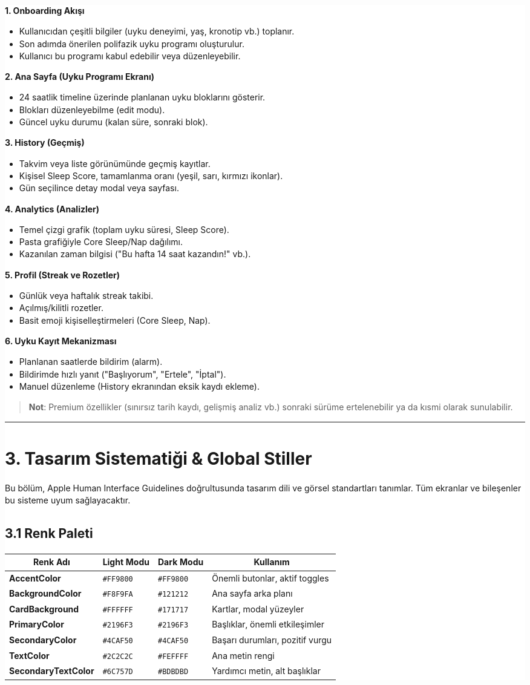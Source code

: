 **1. Onboarding Akışı**  
- Kullanıcıdan çeşitli bilgiler (uyku deneyimi, yaş, kronotip vb.) toplanır.  
- Son adımda önerilen polifazik uyku programı oluşturulur.  
- Kullanıcı bu programı kabul edebilir veya düzenleyebilir.

**2. Ana Sayfa (Uyku Programı Ekranı)**  
- 24 saatlik timeline üzerinde planlanan uyku bloklarını gösterir.  
- Blokları düzenleyebilme (edit modu).  
- Güncel uyku durumu (kalan süre, sonraki blok).  

**3. History (Geçmiş)**  
- Takvim veya liste görünümünde geçmiş kayıtlar.  
- Kişisel Sleep Score, tamamlanma oranı (yeşil, sarı, kırmızı ikonlar).  
- Gün seçilince detay modal veya sayfası.

**4. Analytics (Analizler)**  
- Temel çizgi grafik (toplam uyku süresi, Sleep Score).  
- Pasta grafiğiyle Core Sleep/Nap dağılımı.  
- Kazanılan zaman bilgisi ("Bu hafta 14 saat kazandın!" vb.).  

**5. Profil (Streak ve Rozetler)**  
- Günlük veya haftalık streak takibi.  
- Açılmış/kilitli rozetler.  
- Basit emoji kişiselleştirmeleri (Core Sleep, Nap).  

**6. Uyku Kayıt Mekanizması**  
- Planlanan saatlerde bildirim (alarm).  
- Bildirimde hızlı yanıt ("Başlıyorum", "Ertele", "İptal").  
- Manuel düzenleme (History ekranından eksik kaydı ekleme).  

> **Not**: Premium özellikler (sınırsız tarih kaydı, gelişmiş analiz vb.) sonraki sürüme ertelenebilir ya da kısmi olarak sunulabilir.

---

# 3. Tasarım Sistematiği & Global Stiller

Bu bölüm, Apple Human Interface Guidelines doğrultusunda tasarım dili ve görsel standartları tanımlar. Tüm ekranlar ve bileşenler bu sisteme uyum sağlayacaktır.

## 3.1 Renk Paleti

| Renk Adı            | Light Modu      | Dark Modu       | Kullanım                          |
| ------------------- | --------------- | --------------- | --------------------------------- |
| **AccentColor**     | `#FF9800`       | `#FF9800`       | Önemli butonlar, aktif toggles    |
| **BackgroundColor** | `#F8F9FA`       | `#121212`       | Ana sayfa arka planı             |
| **CardBackground**  | `#FFFFFF`       | `#171717`       | Kartlar, modal yüzeyler          |
| **PrimaryColor**    | `#2196F3`       | `#2196F3`       | Başlıklar, önemli etkileşimler   |
| **SecondaryColor**  | `#4CAF50`       | `#4CAF50`       | Başarı durumları, pozitif vurgu  |
| **TextColor**       | `#2C2C2C`       | `#FEFFFF`       | Ana metin rengi                  |
| **SecondaryTextColor** | `#6C757D`   | `#BDBDBD`       | Yardımcı metin, alt başlıklar    |
